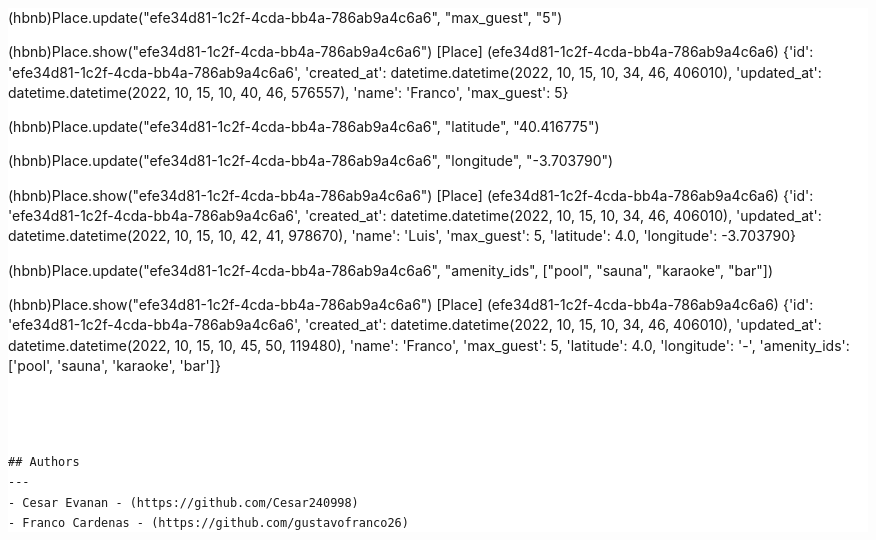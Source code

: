 (hbnb)Place.update("efe34d81-1c2f-4cda-bb4a-786ab9a4c6a6", "max_guest", "5")

(hbnb)Place.show("efe34d81-1c2f-4cda-bb4a-786ab9a4c6a6")
[Place] (efe34d81-1c2f-4cda-bb4a-786ab9a4c6a6) {'id': 'efe34d81-1c2f-4cda-bb4a-786ab9a4c6a6', 'created_at': datetime.datetime(2022, 10, 15, 10, 34, 46, 406010), 'updated_at': datetime.datetime(2022, 10, 15, 10, 40, 46, 576557), 'name': 'Franco', 'max_guest': 5}

(hbnb)Place.update("efe34d81-1c2f-4cda-bb4a-786ab9a4c6a6", "latitude", "40.416775")

(hbnb)Place.update("efe34d81-1c2f-4cda-bb4a-786ab9a4c6a6", "longitude", "-3.703790")

(hbnb)Place.show("efe34d81-1c2f-4cda-bb4a-786ab9a4c6a6")
[Place] (efe34d81-1c2f-4cda-bb4a-786ab9a4c6a6) {'id': 'efe34d81-1c2f-4cda-bb4a-786ab9a4c6a6', 'created_at': datetime.datetime(2022, 10, 15, 10, 34, 46, 406010), 'updated_at': datetime.datetime(2022, 10, 15, 10, 42, 41, 978670), 'name': 'Luis', 'max_guest': 5, 'latitude': 4.0, 'longitude': -3.703790}

(hbnb)Place.update("efe34d81-1c2f-4cda-bb4a-786ab9a4c6a6", "amenity_ids", ["pool", "sauna", "karaoke", "bar"])

(hbnb)Place.show("efe34d81-1c2f-4cda-bb4a-786ab9a4c6a6")
[Place] (efe34d81-1c2f-4cda-bb4a-786ab9a4c6a6) {'id': 'efe34d81-1c2f-4cda-bb4a-786ab9a4c6a6', 'created_at': datetime.datetime(2022, 10, 15, 10, 34, 46, 406010), 'updated_at': datetime.datetime(2022, 10, 15, 10, 45, 50, 119480), 'name': 'Franco', 'max_guest': 5, 'latitude': 4.0, 'longitude': '-', 'amenity_ids': ['pool', 'sauna', 'karaoke', 'bar']}

```



## Authors
---
- Cesar Evanan - (https://github.com/Cesar240998)
- Franco Cardenas - (https://github.com/gustavofranco26)
